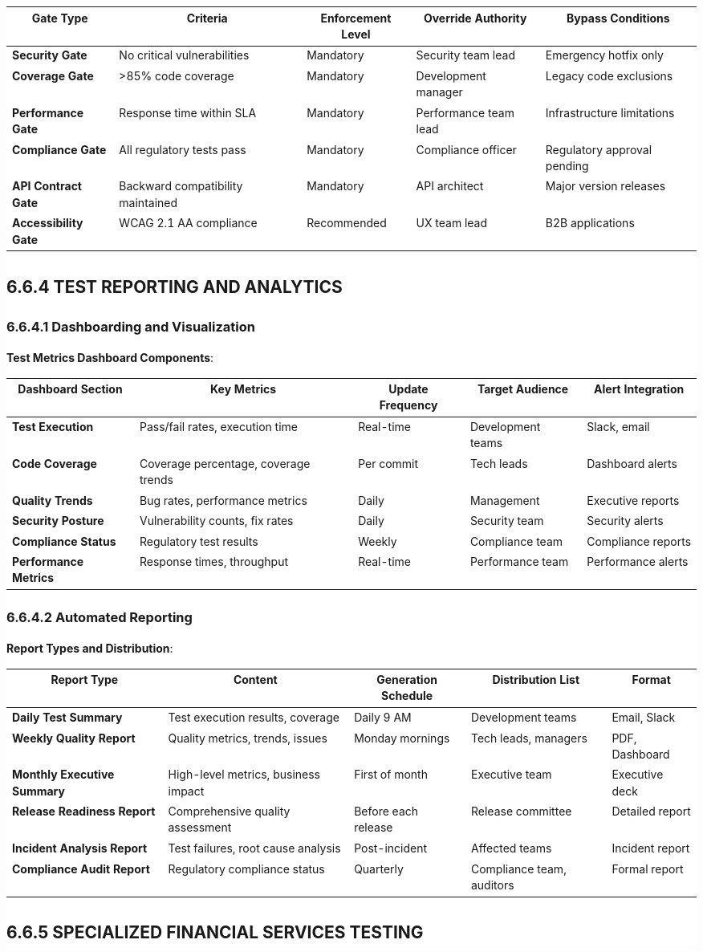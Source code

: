| Gate Type          | Criteria                      | Enforcement Level | Override Authority      | Bypass Conditions           |
|--------------------|-------------------------------|-------------------|-------------------------|-----------------------------|
| **Security Gate**  | No critical vulnerabilities   | Mandatory         | Security team lead      | Emergency hotfix only       |
| **Coverage Gate**  | >85% code coverage            | Mandatory         | Development manager     | Legacy code exclusions      |
| **Performance Gate** | Response time within SLA      | Mandatory         | Performance team lead   | Infrastructure limitations  |
| **Compliance Gate**| All regulatory tests pass     | Mandatory         | Compliance officer      | Regulatory approval pending |
| **API Contract Gate** | Backward compatibility maintained | Mandatory     | API architect           | Major version releases      |
| **Accessibility Gate** | WCAG 2.1 AA compliance     | Recommended       | UX team lead            | B2B applications            |

## 6.6.4 TEST REPORTING AND ANALYTICS

### 6.6.4.1 Dashboarding and Visualization

**Test Metrics Dashboard Components**:

| Dashboard Section        | Key Metrics                           | Update Frequency | Target Audience      | Alert Integration    |
|--------------------------|---------------------------------------|------------------|----------------------|----------------------|
| **Test Execution**       | Pass/fail rates, execution time      | Real-time        | Development teams    | Slack, email         |
| **Code Coverage**        | Coverage percentage, coverage trends  | Per commit       | Tech leads           | Dashboard alerts     |
| **Quality Trends**       | Bug rates, performance metrics       | Daily            | Management           | Executive reports    |
| **Security Posture**     | Vulnerability counts, fix rates      | Daily            | Security team        | Security alerts      |
| **Compliance Status**    | Regulatory test results              | Weekly           | Compliance team      | Compliance reports   |
| **Performance Metrics** | Response times, throughput           | Real-time        | Performance team     | Performance alerts   |

### 6.6.4.2 Automated Reporting

**Report Types and Distribution**:

| Report Type              | Content                               | Generation Schedule | Distribution List           | Format        |
|--------------------------|---------------------------------------|---------------------|-----------------------------|---------------|
| **Daily Test Summary**   | Test execution results, coverage     | Daily 9 AM          | Development teams           | Email, Slack  |
| **Weekly Quality Report** | Quality metrics, trends, issues     | Monday mornings     | Tech leads, managers        | PDF, Dashboard|
| **Monthly Executive Summary** | High-level metrics, business impact | First of month    | Executive team              | Executive deck|
| **Release Readiness Report** | Comprehensive quality assessment   | Before each release | Release committee           | Detailed report|
| **Incident Analysis Report** | Test failures, root cause analysis | Post-incident      | Affected teams              | Incident report|
| **Compliance Audit Report** | Regulatory compliance status       | Quarterly           | Compliance team, auditors   | Formal report |

## 6.6.5 SPECIALIZED FINANCIAL SERVICES TESTING

